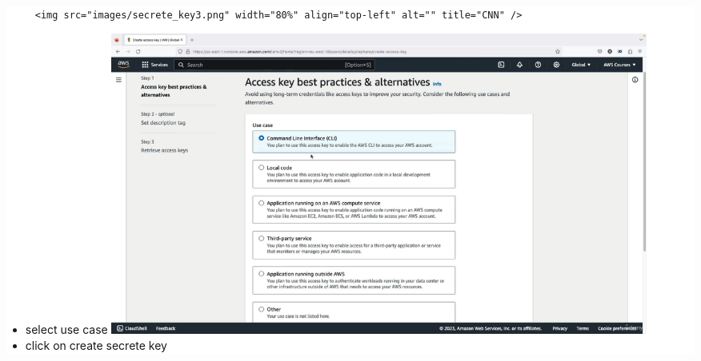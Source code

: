          <img src="images/secrete_key3.png" width="80%" align="top-left" alt="" title="CNN" />
* select use case
         <img src="images/secrete_key4.png" width="80%" align="top-left" alt="" title="CNN" />
* click on create secrete key
